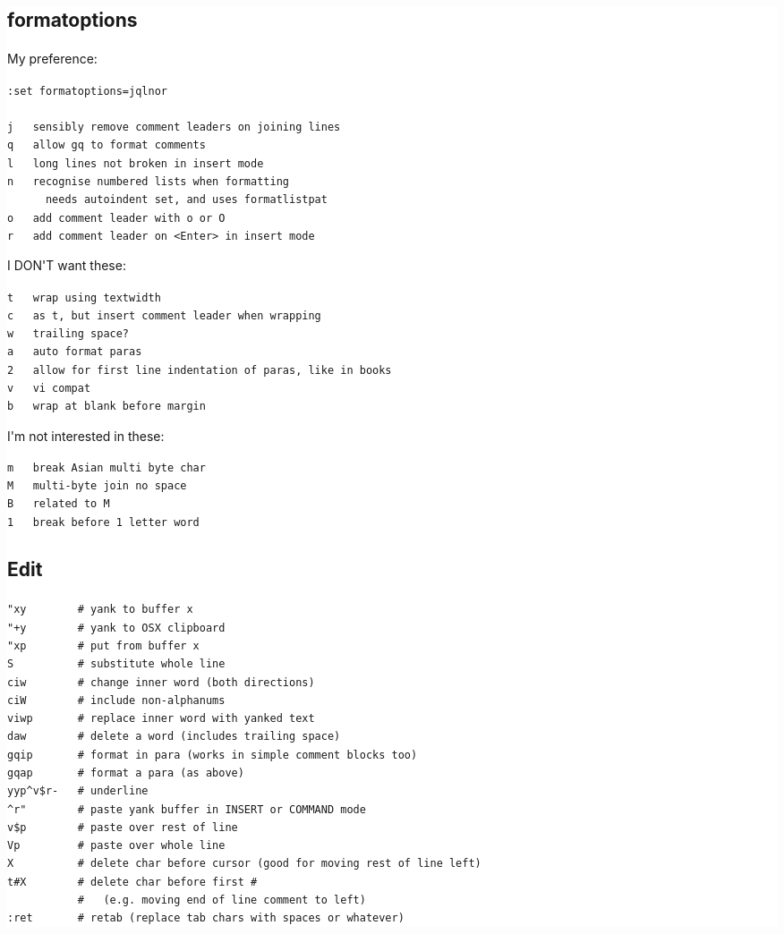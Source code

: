 ## formatoptions

My preference:

    :set formatoptions=jqlnor

    j   sensibly remove comment leaders on joining lines
    q   allow gq to format comments
    l   long lines not broken in insert mode
    n   recognise numbered lists when formatting
          needs autoindent set, and uses formatlistpat
    o   add comment leader with o or O
    r   add comment leader on <Enter> in insert mode

I DON'T want these:

    t   wrap using textwidth
    c   as t, but insert comment leader when wrapping
    w   trailing space?
    a   auto format paras
    2   allow for first line indentation of paras, like in books
    v   vi compat
    b   wrap at blank before margin

I'm not interested in these:

    m   break Asian multi byte char
    M   multi-byte join no space
    B   related to M
    1   break before 1 letter word

## Edit

    "xy        # yank to buffer x
    "+y        # yank to OSX clipboard
    "xp        # put from buffer x
    S          # substitute whole line
    ciw        # change inner word (both directions)
    ciW        # include non-alphanums
    viwp       # replace inner word with yanked text
    daw        # delete a word (includes trailing space)
    gqip       # format in para (works in simple comment blocks too)
    gqap       # format a para (as above)
    yyp^v$r-   # underline
    ^r"        # paste yank buffer in INSERT or COMMAND mode
    v$p        # paste over rest of line
    Vp         # paste over whole line
    X          # delete char before cursor (good for moving rest of line left)
    t#X        # delete char before first #
               #   (e.g. moving end of line comment to left)
    :ret       # retab (replace tab chars with spaces or whatever)
